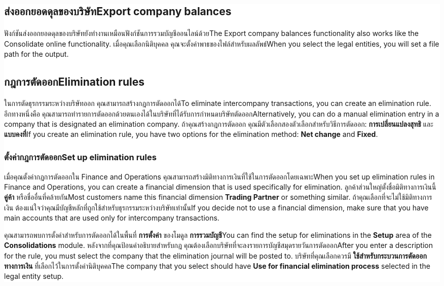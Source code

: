## <a name="export-company-balances"></a><span data-ttu-id="32f1f-183">ส่งออกยอดดุลของบริษัท</span><span class="sxs-lookup"><span data-stu-id="32f1f-183">Export company balances</span></span>
<span data-ttu-id="32f1f-184">ฟังก์ชันส่งออกยอดดุลของบริษัทยังทำงานเหมือนฟังก์ชันการรวมบัญชีออนไลน์ด้วย</span><span class="sxs-lookup"><span data-stu-id="32f1f-184">The Export company balances functionality also works like the Consolidate online functionality.</span></span> <span data-ttu-id="32f1f-185">เมื่อคุณเลือกนิติบุคคล คุณจะตั้งค่าพาธของไฟล์สำหรับผลลัพธ์</span><span class="sxs-lookup"><span data-stu-id="32f1f-185">When you select the legal entities, you will set a file path for the output.</span></span>

## <a name="elimination-rules"></a><span data-ttu-id="32f1f-186">กฎการตัดออก</span><span class="sxs-lookup"><span data-stu-id="32f1f-186">Elimination rules</span></span>
<span data-ttu-id="32f1f-187">ในการตัดธุรกรรมระหว่างบริษัทออก คุณสามารถสร้างกฎการตัดออกได้</span><span class="sxs-lookup"><span data-stu-id="32f1f-187">To eliminate intercompany transactions, you can create an elimination rule.</span></span> <span data-ttu-id="32f1f-188">อีกทางหนึ่งคือ คุณสามารถทำรายการตัดออกด้วยตนเองได้ในบริษัทที่ได้รับการกำหนดบริษัทตัดออก</span><span class="sxs-lookup"><span data-stu-id="32f1f-188">Alternatively, you can do a manual elimination entry in a company that is designated an elimination company.</span></span> <span data-ttu-id="32f1f-189">ถ้าคุณสร้างกฎการตัดออก คุณมีตัวเลือกสองตัวเลือกสำหรับวิธีการตัดออก: **การเปลี่ยนแปลงสุทธิ** และ **แบบคงที่**</span><span class="sxs-lookup"><span data-stu-id="32f1f-189">If you create an elimination rule, you have two options for the elimination method: **Net change** and **Fixed**.</span></span>

### <a name="set-up-elimination-rules"></a><span data-ttu-id="32f1f-190">ตั้งค่ากฎการตัดออก</span><span class="sxs-lookup"><span data-stu-id="32f1f-190">Set up elimination rules</span></span>
<span data-ttu-id="32f1f-191">เมื่อคุณตั้งค่ากฎการตัดออกใน Finance and Operations คุณสามารถสร้างมิติทางการเงินที่ใช้ในการตัดออกโดยเฉพาะ</span><span class="sxs-lookup"><span data-stu-id="32f1f-191">When you set up elimination rules in Finance and Operations, you can create a financial dimension that is used specifically for elimination.</span></span> <span data-ttu-id="32f1f-192">ลูกค้าส่วนใหญ่ตั้งชื่อมิติทางการเงินนี้ **คู่ค้า** หรือชื่ออื่นที่คล้ายกัน</span><span class="sxs-lookup"><span data-stu-id="32f1f-192">Most customers name this financial dimension **Trading Partner** or something similar.</span></span> <span data-ttu-id="32f1f-193">ถ้าคุณเลือกที่จะไม่ใช้มิติทางการเงิน ต้องแน่ใจว่าคุณมีบัญชีหลักที่ถูกใช้สำหรับธุรกรรมระหว่างบริษัทเท่านั้น</span><span class="sxs-lookup"><span data-stu-id="32f1f-193">If you decide not to use a financial dimension, make sure that you have main accounts that are used only for intercompany transactions.</span></span>

<span data-ttu-id="32f1f-194">คุณสามารถพบการตั้งค่าสำหรับการตัดออกได้ในพื้นที่ **การตั้งค่า** ของโมดูล **การรวมบัญชี**</span><span class="sxs-lookup"><span data-stu-id="32f1f-194">You can find the setup for eliminations in the **Setup** area of the **Consolidations** module.</span></span> <span data-ttu-id="32f1f-195">หลังจากที่คุณป้อนคำอธิบายสำหรับกฎ คุณต้องเลือกบริษัทที่จะลงรายการบัญชีสมุดรายวันการตัดออก</span><span class="sxs-lookup"><span data-stu-id="32f1f-195">After you enter a description for the rule, you must select the company that the elimination journal will be posted to.</span></span> <span data-ttu-id="32f1f-196">บริษัทที่คุณเลือกควรมี **ใช้สำหรับกระบวนการตัดออกทางการเงิน** ที่เลือกไว้ในการตั้งค่านิติบุคคล</span><span class="sxs-lookup"><span data-stu-id="32f1f-196">The company that you select should have **Use for financial elimination process** selected in the legal entity setup.</span></span>
